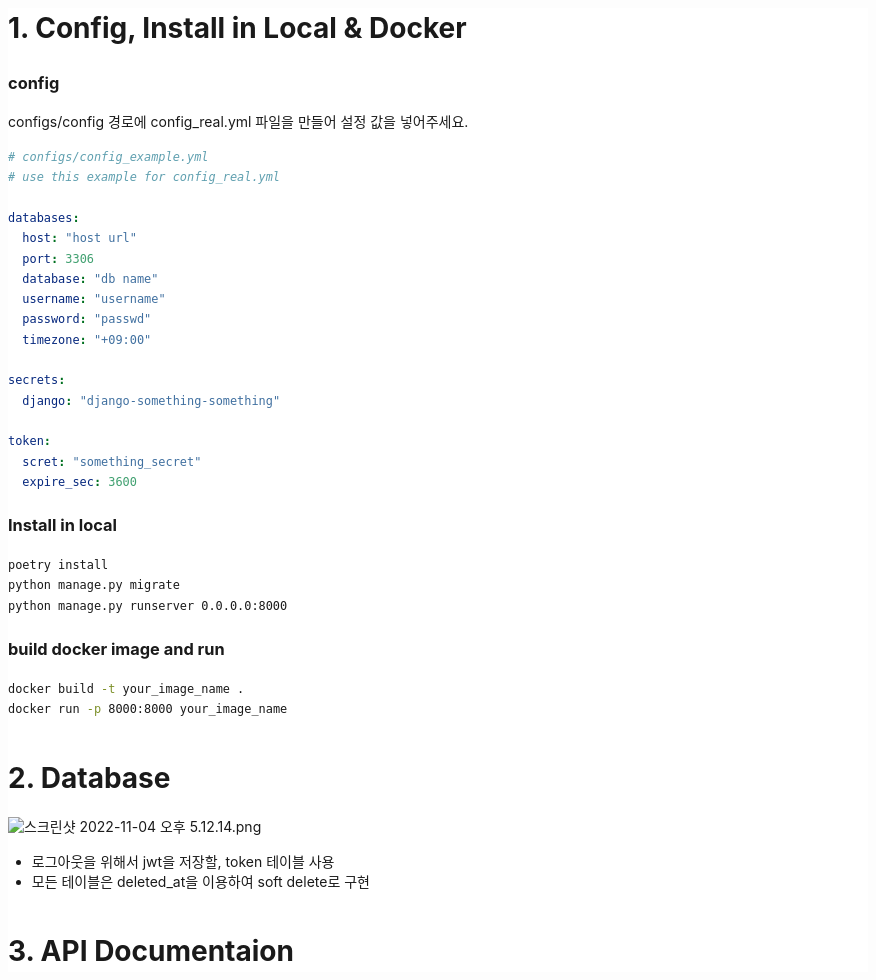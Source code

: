 # 1. Config, Install in Local & Docker

### config

configs/config 경로에 config_real.yml 파일을 만들어 설정 값을 넣어주세요.

```yaml
# configs/config_example.yml
# use this example for config_real.yml

databases:
  host: "host url"
  port: 3306
  database: "db name"
  username: "username"
  password: "passwd"
  timezone: "+09:00"

secrets:
  django: "django-something-something"

token:
  scret: "something_secret"
  expire_sec: 3600
```

### Install in local

```bash
poetry install
python manage.py migrate
python manage.py runserver 0.0.0.0:8000
```

### build docker image and run

```bash
docker build -t your_image_name .
docker run -p 8000:8000 your_image_name
```

# 2. Database

![스크린샷 2022-11-04 오후 5.12.14.png](https://s3.us-west-2.amazonaws.com/secure.notion-static.com/82bd7835-149c-4915-9fc6-2c41ce678f95/%E1%84%89%E1%85%B3%E1%84%8F%E1%85%B3%E1%84%85%E1%85%B5%E1%86%AB%E1%84%89%E1%85%A3%E1%86%BA_2022-11-04_%E1%84%8B%E1%85%A9%E1%84%92%E1%85%AE_5.12.14.png?X-Amz-Algorithm=AWS4-HMAC-SHA256&X-Amz-Content-Sha256=UNSIGNED-PAYLOAD&X-Amz-Credential=AKIAT73L2G45EIPT3X45%2F20221104%2Fus-west-2%2Fs3%2Faws4_request&X-Amz-Date=20221104T084752Z&X-Amz-Expires=86400&X-Amz-Signature=3d1465de82f2192652a837245a9e19d11f8fe1e8ae195ded9261adc73776a909&X-Amz-SignedHeaders=host&response-content-disposition=filename%3D%22%25E1%2584%2589%25E1%2585%25B3%25E1%2584%258F%25E1%2585%25B3%25E1%2584%2585%25E1%2585%25B5%25E1%2586%25AB%25E1%2584%2589%25E1%2585%25A3%25E1%2586%25BA%25202022-11-04%2520%25E1%2584%258B%25E1%2585%25A9%25E1%2584%2592%25E1%2585%25AE%25205.12.14.png%22&x-id=GetObject)

- 로그아웃을 위해서 jwt을 저장할, token 테이블 사용
- 모든 테이블은 deleted_at을 이용하여 soft delete로 구현

# 3. API Documentaion
